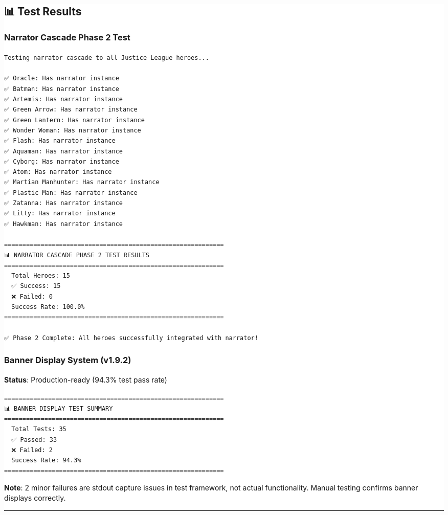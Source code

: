 
## 📊 Test Results

### Narrator Cascade Phase 2 Test

```
Testing narrator cascade to all Justice League heroes...

✅ Oracle: Has narrator instance
✅ Batman: Has narrator instance
✅ Artemis: Has narrator instance
✅ Green Arrow: Has narrator instance
✅ Green Lantern: Has narrator instance
✅ Wonder Woman: Has narrator instance
✅ Flash: Has narrator instance
✅ Aquaman: Has narrator instance
✅ Cyborg: Has narrator instance
✅ Atom: Has narrator instance
✅ Martian Manhunter: Has narrator instance
✅ Plastic Man: Has narrator instance
✅ Zatanna: Has narrator instance
✅ Litty: Has narrator instance
✅ Hawkman: Has narrator instance

============================================================
📊 NARRATOR CASCADE PHASE 2 TEST RESULTS
============================================================
  Total Heroes: 15
  ✅ Success: 15
  ❌ Failed: 0
  Success Rate: 100.0%
============================================================

✅ Phase 2 Complete: All heroes successfully integrated with narrator!
```

### Banner Display System (v1.9.2)

**Status**: Production-ready (94.3% test pass rate)

```
============================================================
📊 BANNER DISPLAY TEST SUMMARY
============================================================
  Total Tests: 35
  ✅ Passed: 33
  ❌ Failed: 2
  Success Rate: 94.3%
============================================================
```

**Note**: 2 minor failures are stdout capture issues in test framework, not actual functionality. Manual testing confirms banner displays correctly.

---